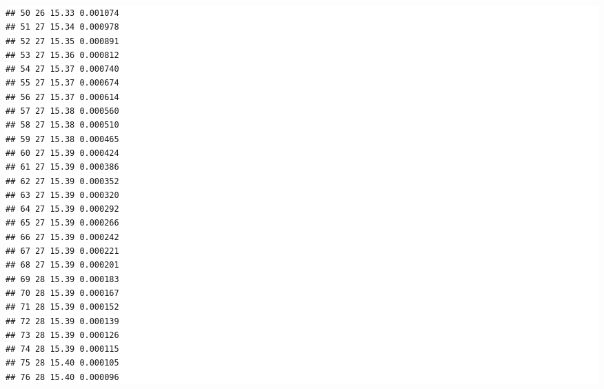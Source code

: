     ## 50 26 15.33 0.001074
    ## 51 27 15.34 0.000978
    ## 52 27 15.35 0.000891
    ## 53 27 15.36 0.000812
    ## 54 27 15.37 0.000740
    ## 55 27 15.37 0.000674
    ## 56 27 15.37 0.000614
    ## 57 27 15.38 0.000560
    ## 58 27 15.38 0.000510
    ## 59 27 15.38 0.000465
    ## 60 27 15.39 0.000424
    ## 61 27 15.39 0.000386
    ## 62 27 15.39 0.000352
    ## 63 27 15.39 0.000320
    ## 64 27 15.39 0.000292
    ## 65 27 15.39 0.000266
    ## 66 27 15.39 0.000242
    ## 67 27 15.39 0.000221
    ## 68 27 15.39 0.000201
    ## 69 28 15.39 0.000183
    ## 70 28 15.39 0.000167
    ## 71 28 15.39 0.000152
    ## 72 28 15.39 0.000139
    ## 73 28 15.39 0.000126
    ## 74 28 15.39 0.000115
    ## 75 28 15.40 0.000105
    ## 76 28 15.40 0.000096
